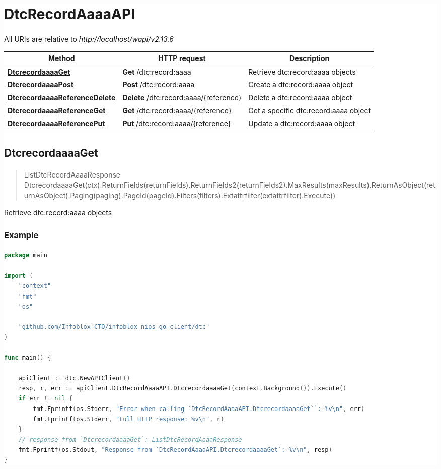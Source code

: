 # DtcRecordAaaaAPI

All URIs are relative to *http://localhost/wapi/v2.13.6*

Method | HTTP request | Description
------------- | ------------- | -------------
[**DtcrecordaaaaGet**](DtcRecordAaaaAPI.md#DtcrecordaaaaGet) | **Get** /dtc:record:aaaa | Retrieve dtc:record:aaaa objects
[**DtcrecordaaaaPost**](DtcRecordAaaaAPI.md#DtcrecordaaaaPost) | **Post** /dtc:record:aaaa | Create a dtc:record:aaaa object
[**DtcrecordaaaaReferenceDelete**](DtcRecordAaaaAPI.md#DtcrecordaaaaReferenceDelete) | **Delete** /dtc:record:aaaa/{reference} | Delete a dtc:record:aaaa object
[**DtcrecordaaaaReferenceGet**](DtcRecordAaaaAPI.md#DtcrecordaaaaReferenceGet) | **Get** /dtc:record:aaaa/{reference} | Get a specific dtc:record:aaaa object
[**DtcrecordaaaaReferencePut**](DtcRecordAaaaAPI.md#DtcrecordaaaaReferencePut) | **Put** /dtc:record:aaaa/{reference} | Update a dtc:record:aaaa object



## DtcrecordaaaaGet

> ListDtcRecordAaaaResponse DtcrecordaaaaGet(ctx).ReturnFields(returnFields).ReturnFields2(returnFields2).MaxResults(maxResults).ReturnAsObject(returnAsObject).Paging(paging).PageId(pageId).Filters(filters).Extattrfilter(extattrfilter).Execute()

Retrieve dtc:record:aaaa objects



### Example

```go
package main

import (
	"context"
	"fmt"
	"os"

	"github.com/Infoblox-CTO/infoblox-nios-go-client/dtc"
)

func main() {

	apiClient := dtc.NewAPIClient()
	resp, r, err := apiClient.DtcRecordAaaaAPI.DtcrecordaaaaGet(context.Background()).Execute()
	if err != nil {
		fmt.Fprintf(os.Stderr, "Error when calling `DtcRecordAaaaAPI.DtcrecordaaaaGet``: %v\n", err)
		fmt.Fprintf(os.Stderr, "Full HTTP response: %v\n", r)
	}
	// response from `DtcrecordaaaaGet`: ListDtcRecordAaaaResponse
	fmt.Fprintf(os.Stdout, "Response from `DtcRecordAaaaAPI.DtcrecordaaaaGet`: %v\n", resp)
}
```
